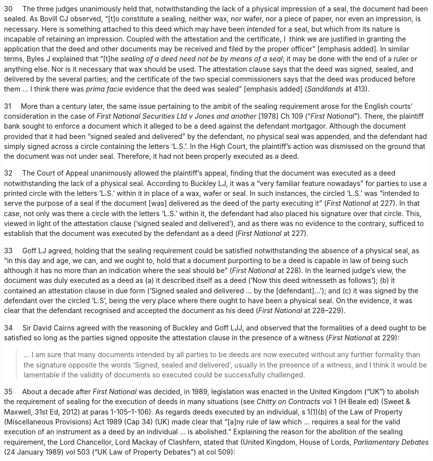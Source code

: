 30     The three judges unanimously held that, notwithstanding the lack of a physical impression of a seal, the document had been sealed. As Bovill CJ observed, “\[t\]o constitute a sealing, neither wax, nor wafer, nor a piece of paper, nor even an impression, is necessary. Here is something attached to this deed which may have been _intended_ for a seal, but which from its nature is incapable of retaining an impression. Coupled with the attestation and the certificate, I  think we are justified in granting the application that the deed and other documents may be received and filed by the proper officer” \[emphasis added\]. In similar terms, Byles J explained that “\[t\]he _sealing of a deed need not be by means of a seal_; it may be done with the end of a ruler or anything else. Nor is it necessary that wax should be used. The attestation clause says that the deed was signed, sealed, and delivered by the several parties; and the certificate of the two special commissioners says that the deed was produced before them … I think there was _prima facie_ evidence that the deed was sealed” \[emphasis added\] (_Sandilands_ at 413).

31     More than a century later, the same issue pertaining to the ambit of the sealing requirement arose for the English courts’ consideration in the case of _First National Securities Ltd v Jones and another_ \[1978\] Ch 109 (“_First National_”). There, the plaintiff bank sought to enforce a document which it alleged to be a deed against the defendant mortgagor. Although the document provided that it had been “signed sealed and delivered” by the defendant, no physical seal was appended, and the defendant had simply signed across a circle containing the letters ‘L.S.’. In the High Court, the plaintiff’s action was dismissed on the ground that the document was not under seal. Therefore, it had not been properly executed as a deed.

32     The Court of Appeal unanimously allowed the plaintiff’s appeal, finding that the document was executed as a deed notwithstanding the lack of a physical seal. According to Buckley LJ, it was a “very familiar feature nowadays” for parties to use a printed circle with the letters ‘L.S.’ within it in place of a wax, wafer or seal. In such instances, the circled ‘L.S.’ was “intended to serve the purpose of a seal if the document \[was\] delivered as the deed of the party executing it” (_First National_ at 227). In that case, not only was there a circle with the letters ‘L.S.’ within it, the defendant had also placed his signature over that circle. This, viewed in light of the attestation clause (‘signed sealed and delivered’), and as there was no evidence to the contrary, sufficed to establish that the document was executed by the defendant as a deed (_First National_ at 227).

33     Goff LJ agreed, holding that the sealing requirement could be satisfied notwithstanding the absence of a physical seal, as “in this day and age, we can, and we ought to, hold that a document purporting to be a deed is capable in law of being such although it has no more than an indication where the seal should be” (_First National_ at 228). In the learned judge’s view, the document was duly executed as a deed as (a) it described itself as a deed (‘Now this deed witnesseth as follows’); (b) it contained an attestation clause in due form (‘Signed sealed and delivered … by the \[defendant\]…’); and (c) it was signed by the defendant over the circled ‘L.S’, being the very place where there ought to have been a physical seal. On the evidence, it was clear that the defendant recognised and accepted the document as his deed (_First National_ at 228–229).

34     Sir David Cairns agreed with the reasoning of Buckley and Goff LJJ, and observed that the formalities of a deed ought to be satisfied so long as the parties signed opposite the attestation clause in the presence of a witness (_First National_ at 229):

> … I am sure that many documents intended by all parties to be deeds are now executed without any further formality than the signature opposite the words ‘Signed, sealed and delivered’, usually in the presence of a witness, and I think it would be lamentable if the validity of documents so executed could be successfully challenged.

35     About a decade after _First National_ was decided, in 1989, legislation was enacted in the United Kingdom (“UK”) to abolish the requirement of sealing for the execution of deeds in many situations (see _Chitty on Contracts_ vol 1 (H Beale ed) (Sweet & Maxwell, 31st Ed, 2012) at paras 1-105–1-106). As regards deeds executed by an individual, s 1(1)(_b_) of the Law of Property (Miscellaneous Provisions) Act 1989 (Cap 34) (UK) made clear that “\[a\]ny rule of law which … requires a seal for the valid execution of an instrument as a deed by an individual … is abolished.” Explaining the reason for the abolition of the sealing requirement, the Lord Chancellor, Lord Mackay of Clashfern, stated that (United Kingdom, House of Lords, _Parliamentary Debates_ (24 January 1989) vol 503 (“UK Law of Property Debates”) at col 509):
